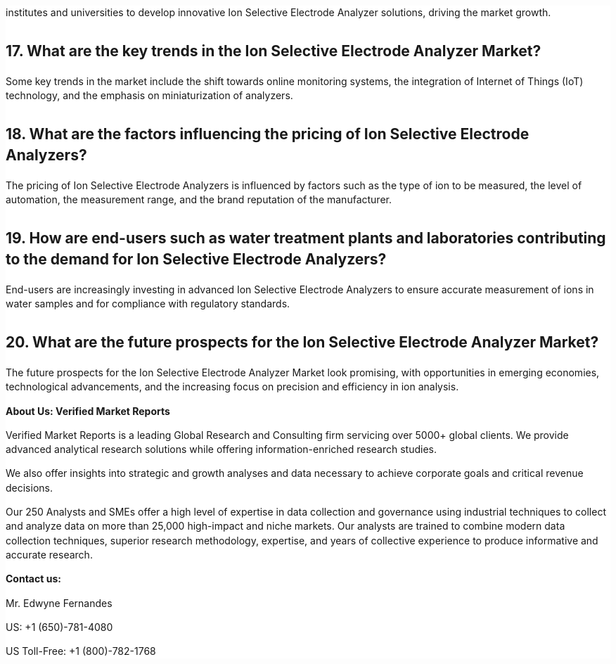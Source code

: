 institutes and universities to develop innovative Ion Selective Electrode Analyzer solutions, driving the market growth.</p><h2>17. What are the key trends in the Ion Selective Electrode Analyzer Market?</h2><p>Some key trends in the market include the shift towards online monitoring systems, the integration of Internet of Things (IoT) technology, and the emphasis on miniaturization of analyzers.</p><h2>18. What are the factors influencing the pricing of Ion Selective Electrode Analyzers?</h2><p>The pricing of Ion Selective Electrode Analyzers is influenced by factors such as the type of ion to be measured, the level of automation, the measurement range, and the brand reputation of the manufacturer.</p><h2>19. How are end-users such as water treatment plants and laboratories contributing to the demand for Ion Selective Electrode Analyzers?</h2><p>End-users are increasingly investing in advanced Ion Selective Electrode Analyzers to ensure accurate measurement of ions in water samples and for compliance with regulatory standards.</p><h2>20. What are the future prospects for the Ion Selective Electrode Analyzer Market?</h2><p>The future prospects for the Ion Selective Electrode Analyzer Market look promising, with opportunities in emerging economies, technological advancements, and the increasing focus on precision and efficiency in ion analysis.</p></body></html><p id="" class=""><strong>About Us: Verified Market Reports</strong></p><p id="" class="">Verified Market Reports is a leading Global Research and Consulting firm servicing over 5000+ global clients. We provide advanced analytical research solutions while offering information-enriched research studies.</p><p id="" class="">We also offer insights into strategic and growth analyses and data necessary to achieve corporate goals and critical revenue decisions.</p><p id="" class="">Our 250 Analysts and SMEs offer a high level of expertise in data collection and governance using industrial techniques to collect and analyze data on more than 25,000 high-impact and niche markets. Our analysts are trained to combine modern data collection techniques, superior research methodology, expertise, and years of collective experience to produce informative and accurate research.</p><p id="" class=""><strong>Contact us:</strong></p><p id="" class="">Mr. Edwyne Fernandes</p><p id="" class="">US: +1 (650)-781-4080</p><p id="" class="">US Toll-Free: +1 (800)-782-1768</p>
